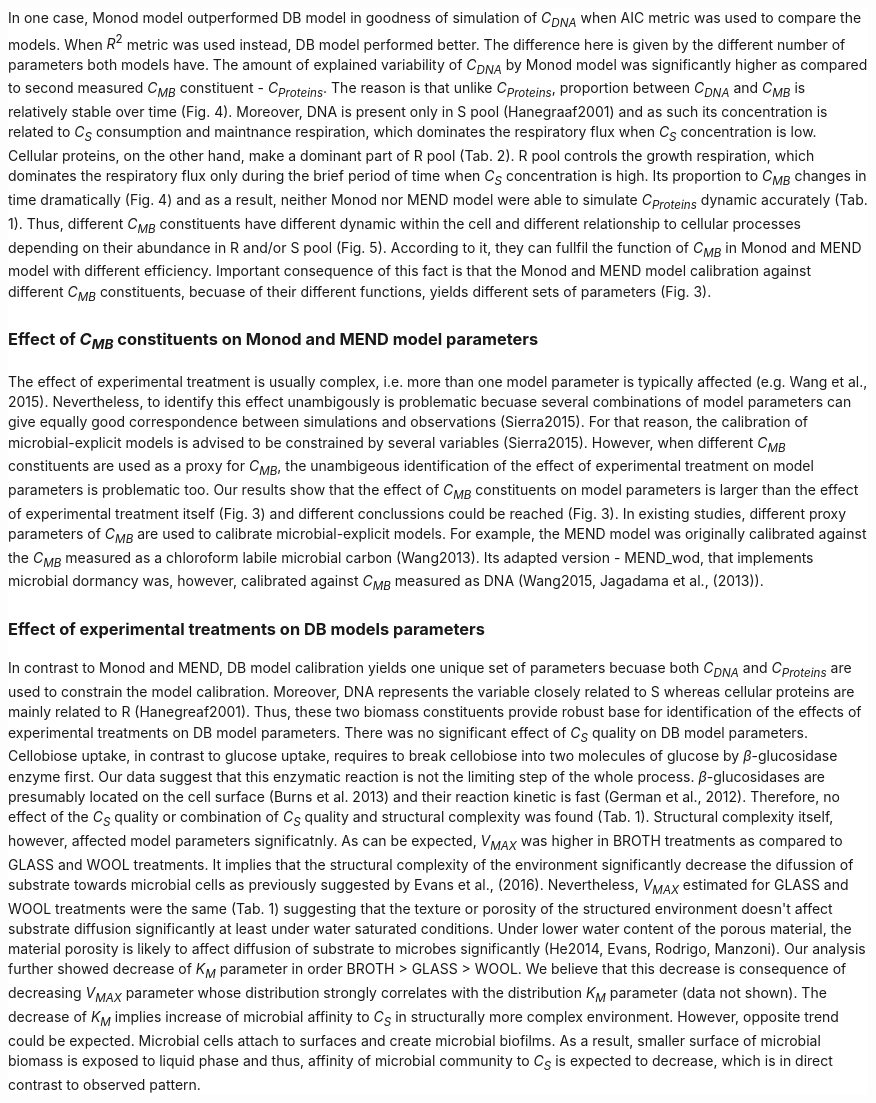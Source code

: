 In one case, Monod model outperformed DB model in goodness of simulation of $C_{DNA}$ when AIC metric was used to compare the models. When $R^{2}$ metric was used instead, DB model performed better. The difference here is given by the different number of parameters both models have. The amount of explained variability of $C_{DNA}$ by Monod model was significantly higher as compared to second measured $C_{MB}$ constituent - $C_{Proteins}$. The reason is that unlike $C_{Proteins}$, proportion between $C_{DNA}$ and $C_{MB}$ is relatively stable over time (Fig. 4). Moreover, DNA is present only in S pool (Hanegraaf2001) and as such its concentration is related to $C_{S}$ consumption and maintnance respiration, which dominates the respiratory flux when $C_{S}$ concentration is low. Cellular proteins, on the other hand, make a dominant part of R pool (Tab. 2). R pool controls the growth respiration, which dominates the respiratory flux only during the brief period of time when $C_{S}$ concentration is high. Its proportion to $C_{MB}$ changes in time dramatically (Fig. 4) and as a result, neither Monod nor MEND model were able to simulate $C_{Proteins}$ dynamic accurately (Tab. 1). Thus, different $C_{MB}$ constituents have different dynamic within the cell and different relationship to cellular processes depending on their abundance in R and/or S pool (Fig. 5). According to it, they can fullfil the function of $C_{MB}$ in Monod and MEND model with different efficiency. Important consequence of this fact is that the Monod and MEND model calibration against different $C_{MB}$ constituents, becuase of their different functions, yields different sets of parameters (Fig. 3).

### Effect of $C_{MB}$ constituents on Monod and MEND model parameters
The effect of experimental treatment is usually complex, i.e. more than one model parameter is typically affected (e.g. Wang et al., 2015). Nevertheless, to identify this effect unambigously is problematic becuase several combinations of model parameters can give equally good correspondence between simulations and observations (Sierra2015). For that reason, the calibration of microbial-explicit models is advised to be constrained by several variables (Sierra2015). However, when different $C_{MB}$ constituents are used as a proxy for $C_{MB}$, the unambigeous identification of the effect of experimental treatment on model parameters is problematic too. Our results show that the effect of $C_{MB}$ constituents on model parameters is larger than the effect of experimental treatment itself (Fig. 3) and different conclussions could be reached (Fig. 3). In existing studies, different proxy parameters of $C_{MB}$ are used to calibrate microbial-explicit models. For example, the MEND model was originally calibrated against the $C_{MB}$ measured as a chloroform labile microbial carbon (Wang2013). Its adapted version - MEND_wod, that implements microbial dormancy was, however, calibrated against $C_{MB}$ measured as DNA (Wang2015, Jagadama et al., (2013)).

### Effect of experimental treatments on DB models parameters
In contrast to Monod and MEND, DB model calibration yields one unique set of parameters becuase both $C_{DNA}$ and $C_{Proteins}$ are used to constrain the model calibration. Moreover, DNA represents the variable closely related to S whereas cellular proteins are mainly related to R (Hanegreaf2001). Thus, these two biomass constituents provide robust base for identification of the effects of experimental treatments on DB model parameters. There was no significant effect of $C_{S}$ quality on DB model parameters. Cellobiose uptake, in contrast to glucose uptake, requires to break cellobiose into two molecules of glucose by $\beta$-glucosidase enzyme first. Our data suggest that this enzymatic reaction is not the limiting step of the whole process. $\beta$-glucosidases are presumably located on the cell surface (Burns et al. 2013) and their reaction kinetic is fast (German et al., 2012). Therefore, no effect of the $C_{S}$ quality or combination of $C_{S}$ quality and structural complexity was found (Tab. 1).
Structural complexity itself, however, affected model parameters significatnly. As can be expected, $V_{MAX}$ was higher in BROTH treatments as compared to GLASS and WOOL treatments. It implies that the structural complexity of the environment significantly decrease the difussion of substrate towards microbial cells as previously suggested by Evans et al., (2016). Nevertheless, $V_{MAX}$ estimated for GLASS and WOOL treatments were the same (Tab. 1) suggesting that the texture or porosity of the structured environment doesn't affect substrate diffusion significantly at least under water saturated conditions. Under lower water content of the porous material, the material porosity is likely to affect diffusion of substrate to microbes significantly (He2014, Evans, Rodrigo, Manzoni).
Our analysis further showed decrease of $K_{M}$ parameter in order BROTH > GLASS > WOOL. We believe that this decrease is consequence of decreasing $V_{MAX}$ parameter whose distribution strongly correlates with the distribution $K_{M}$ parameter (data not shown). The decrease of $K_{M}$ implies increase of microbial affinity to $C_{S}$ in structurally more complex environment. However, opposite trend could be expected. Microbial cells attach to surfaces and create microbial biofilms. As a result, smaller surface of microbial biomass is exposed to liquid phase and thus, affinity of microbial community to $C_{S}$ is expected to decrease, which is in direct contrast to observed pattern.
